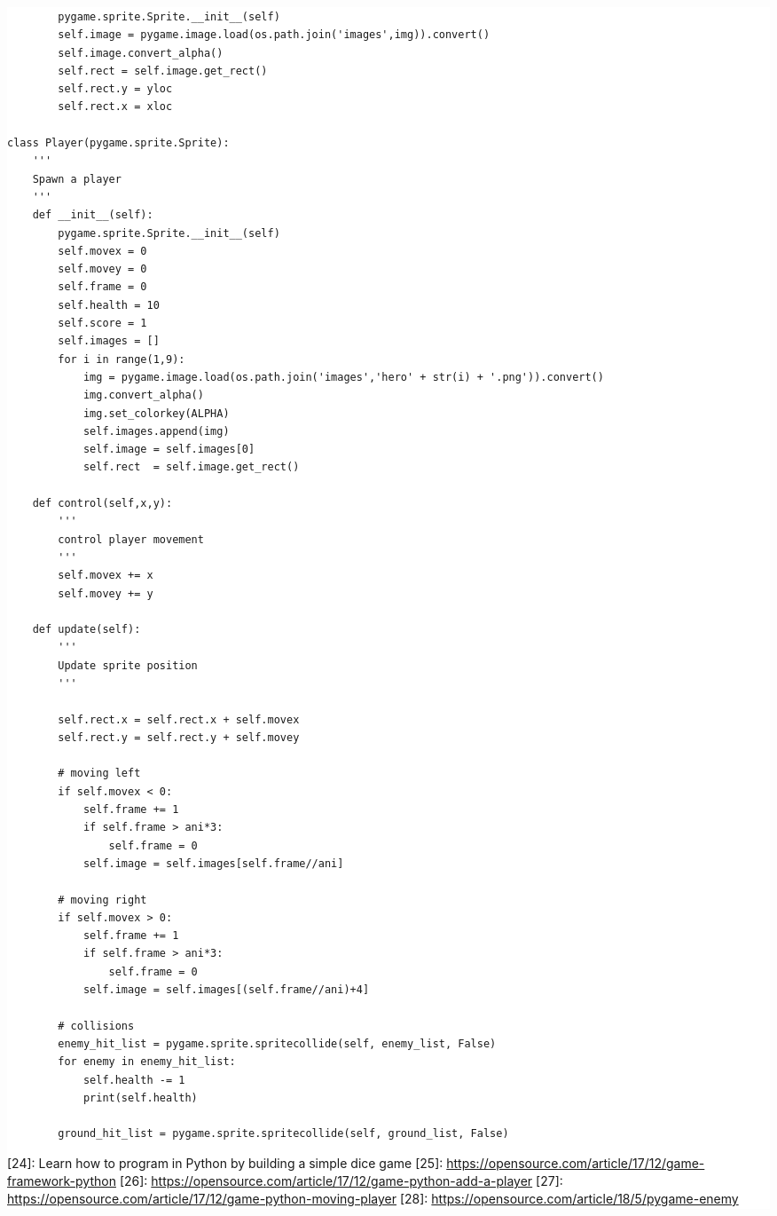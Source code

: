 ```
        pygame.sprite.Sprite.__init__(self)
        self.image = pygame.image.load(os.path.join('images',img)).convert()
        self.image.convert_alpha()
        self.rect = self.image.get_rect()
        self.rect.y = yloc
        self.rect.x = xloc

class Player(pygame.sprite.Sprite):
    '''
    Spawn a player
    '''
    def __init__(self):
        pygame.sprite.Sprite.__init__(self)
        self.movex = 0
        self.movey = 0
        self.frame = 0
        self.health = 10
        self.score = 1
        self.images = []
        for i in range(1,9):
            img = pygame.image.load(os.path.join('images','hero' + str(i) + '.png')).convert()
            img.convert_alpha()
            img.set_colorkey(ALPHA)
            self.images.append(img)
            self.image = self.images[0]
            self.rect  = self.image.get_rect()

    def control(self,x,y):
        '''
        control player movement
        '''
        self.movex += x
        self.movey += y

    def update(self):
        '''
        Update sprite position
        '''

        self.rect.x = self.rect.x + self.movex
        self.rect.y = self.rect.y + self.movey

        # moving left
        if self.movex < 0:
            self.frame += 1
            if self.frame > ani*3:
                self.frame = 0
            self.image = self.images[self.frame//ani]

        # moving right
        if self.movex > 0:
            self.frame += 1
            if self.frame > ani*3:
                self.frame = 0
            self.image = self.images[(self.frame//ani)+4]

        # collisions
        enemy_hit_list = pygame.sprite.spritecollide(self, enemy_list, False)
        for enemy in enemy_hit_list:
            self.health -= 1
            print(self.health)

        ground_hit_list = pygame.sprite.spritecollide(self, ground_list, False)
```

[#]: collector: (lujun9972)
[#]: translator: (robsean)
[#]: reviewer: ( )
[#]: publisher: ( )
[#]: url: ( )
[#]: subject: (Put platforms in a Python game with Pygame)
[#]: via: (https://opensource.com/article/18/7/put-platforms-python-game)
[#]: author: (Seth Kenlon https://opensource.com/users/seth)
[a]: https://opensource.com/users/seth
[b]: https://github.com/lujun9972
[1]: https://www.pygame.org/news
[2]: https://opensource.com/article/17/12/game-python-add-a-player
[3]: https://opensource.com/article/17/12/game-python-moving-player
[4]: /file/403841
[5]: https://opensource.com/sites/default/files/uploads/supertux.png (Supertux, a tile-based video game)
[6]: https://www.supertux.org/
[7]: https://www.python.org/
[8]: /file/403861
[9]: https://opensource.com/sites/default/files/uploads/layout.png (Example of a level map)
[10]: https://en.wikipedia.org/wiki/Cartesian_coordinate_system
[11]: /file/403871
[12]: https://opensource.com/sites/default/files/uploads/pygame_coordinates.png (Example of coordinates in Pygame)
[13]: https://krita.org/en/
[14]: /file/403876
[15]: https://opensource.com/sites/default/files/uploads/pygame_floating.png (One image file per object)
[16]: /file/403881
[17]: https://opensource.com/sites/default/files/uploads/pygame_flattened.png (Your level cannot be one image file)
[18]: https://www.gimp.org/
[19]: http://mypaint.org/about/
[20]: https://inkscape.org/en/
[21]: https://opengameart.org/content/simplified-platformer-pack
[22]: /file/403886
[23]: https://opensource.com/sites/default/files/uploads/pygame_platforms.jpg (Pygame game)
[24]: Learn how to program in Python by building a simple dice game
[25]: https://opensource.com/article/17/12/game-framework-python
[26]: https://opensource.com/article/17/12/game-python-add-a-player
[27]: https://opensource.com/article/17/12/game-python-moving-player
[28]: https://opensource.com/article/18/5/pygame-enemy